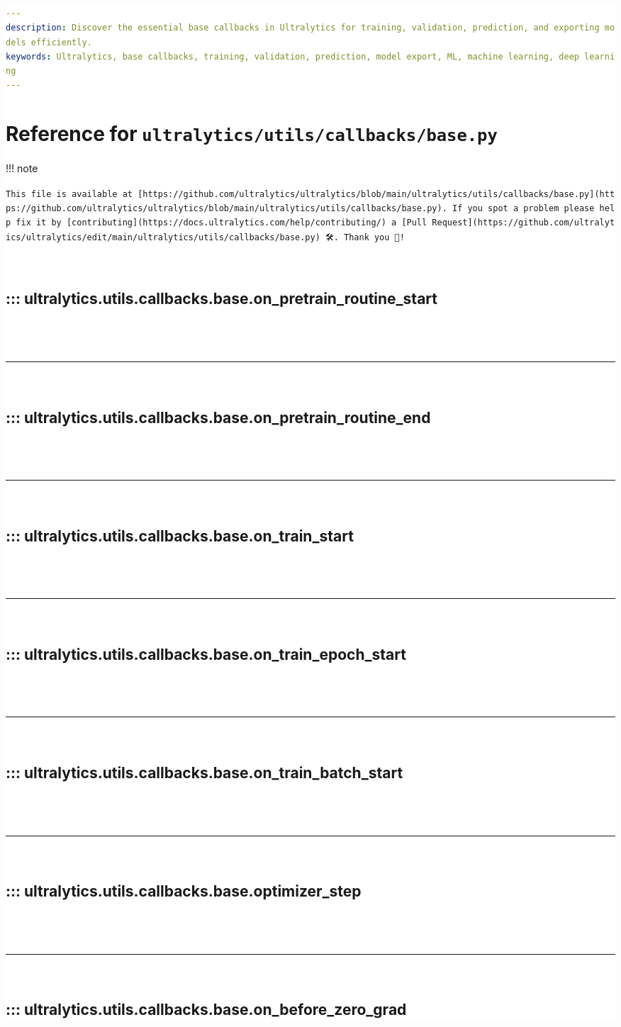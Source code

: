 ```yaml
---
description: Discover the essential base callbacks in Ultralytics for training, validation, prediction, and exporting models efficiently.
keywords: Ultralytics, base callbacks, training, validation, prediction, model export, ML, machine learning, deep learning
---
```


# Reference for `ultralytics/utils/callbacks/base.py`

!!! note

    This file is available at [https://github.com/ultralytics/ultralytics/blob/main/ultralytics/utils/callbacks/base.py](https://github.com/ultralytics/ultralytics/blob/main/ultralytics/utils/callbacks/base.py). If you spot a problem please help fix it by [contributing](https://docs.ultralytics.com/help/contributing/) a [Pull Request](https://github.com/ultralytics/ultralytics/edit/main/ultralytics/utils/callbacks/base.py) 🛠️. Thank you 🙏!

<br>

## ::: ultralytics.utils.callbacks.base.on_pretrain_routine_start

<br><br><hr><br>

## ::: ultralytics.utils.callbacks.base.on_pretrain_routine_end

<br><br><hr><br>

## ::: ultralytics.utils.callbacks.base.on_train_start

<br><br><hr><br>

## ::: ultralytics.utils.callbacks.base.on_train_epoch_start

<br><br><hr><br>

## ::: ultralytics.utils.callbacks.base.on_train_batch_start

<br><br><hr><br>

## ::: ultralytics.utils.callbacks.base.optimizer_step

<br><br><hr><br>

## ::: ultralytics.utils.callbacks.base.on_before_zero_grad
